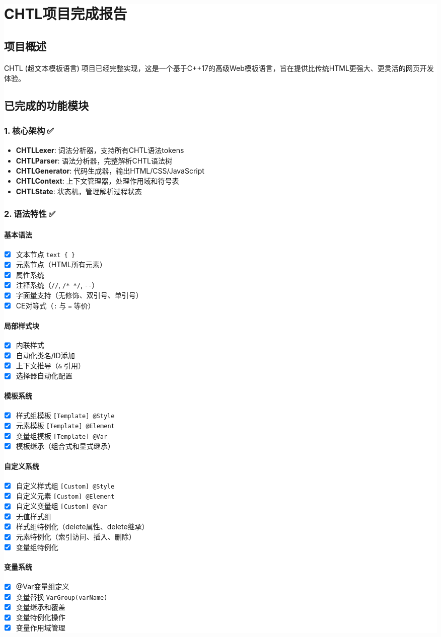 # CHTL项目完成报告

## 项目概述

CHTL (超文本模板语言) 项目已经完整实现，这是一个基于C++17的高级Web模板语言，旨在提供比传统HTML更强大、更灵活的网页开发体验。

## 已完成的功能模块

### 1. 核心架构 ✅
- **CHTLLexer**: 词法分析器，支持所有CHTL语法tokens
- **CHTLParser**: 语法分析器，完整解析CHTL语法树
- **CHTLGenerator**: 代码生成器，输出HTML/CSS/JavaScript
- **CHTLContext**: 上下文管理器，处理作用域和符号表
- **CHTLState**: 状态机，管理解析过程状态

### 2. 语法特性 ✅

#### 基本语法
- [x] 文本节点 `text { }`
- [x] 元素节点（HTML所有元素）
- [x] 属性系统
- [x] 注释系统（`//`, `/* */`, `--`）
- [x] 字面量支持（无修饰、双引号、单引号）
- [x] CE对等式（`:` 与 `=` 等价）

#### 局部样式块
- [x] 内联样式
- [x] 自动化类名/ID添加
- [x] 上下文推导（`&` 引用）
- [x] 选择器自动化配置

#### 模板系统
- [x] 样式组模板 `[Template] @Style`
- [x] 元素模板 `[Template] @Element`
- [x] 变量组模板 `[Template] @Var`
- [x] 模板继承（组合式和显式继承）

#### 自定义系统
- [x] 自定义样式组 `[Custom] @Style`
- [x] 自定义元素 `[Custom] @Element`
- [x] 自定义变量组 `[Custom] @Var`
- [x] 无值样式组
- [x] 样式组特例化（delete属性、delete继承）
- [x] 元素特例化（索引访问、插入、删除）
- [x] 变量组特例化

#### 变量系统
- [x] @Var变量组定义
- [x] 变量替换 `VarGroup(varName)`
- [x] 变量继承和覆盖
- [x] 变量特例化操作
- [x] 变量作用域管理
